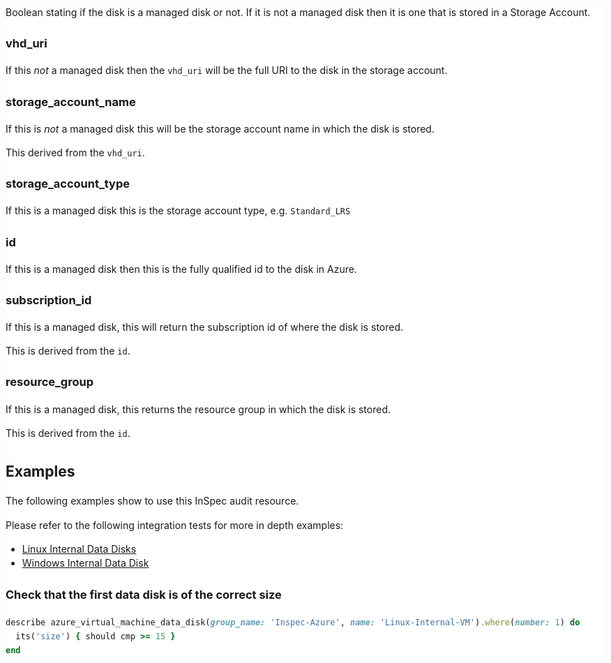 Boolean stating if the disk is a managed disk or not. If it is not a managed disk then it is one that is stored in a Storage Account.

### vhd_uri

If this _not_ a managed disk then the `vhd_uri` will be the full URI to the disk in the storage account.

### storage_account_name

If this is _not_ a managed disk this will be the storage account name in which the disk is stored.

This derived from the `vhd_uri`.  

### storage_account_type

If this is a managed disk this is the storage account type, e.g. `Standard_LRS`

### id

If this is a managed disk then this is the fully qualified id to the disk in Azure.

### subscription_id

If this is a managed disk, this will return the subscription id of where the disk is stored.

This is derived from the `id`.

### resource_group

If this is a managed disk, this returns the resource group in which the disk is stored.

This is derived from the `id`.

## Examples

The following examples show to use this InSpec audit resource.

Please refer to the following integration tests for more in depth examples:

 - [Linux Internal Data Disks](../../test/integration/verify/controls/virtual_machine_linux_external_vm_datadisk.rb)
 - [Windows Internal Data Disk](../../test/integration/verify/controls/virtual_machine_windows_internal_vm_datadisk.rb)
 
### Check that the first data disk is of the correct size
```ruby
describe azure_virtual_machine_data_disk(group_name: 'Inspec-Azure', name: 'Linux-Internal-VM').where(number: 1) do
  its('size') { should cmp >= 15 }
end
```